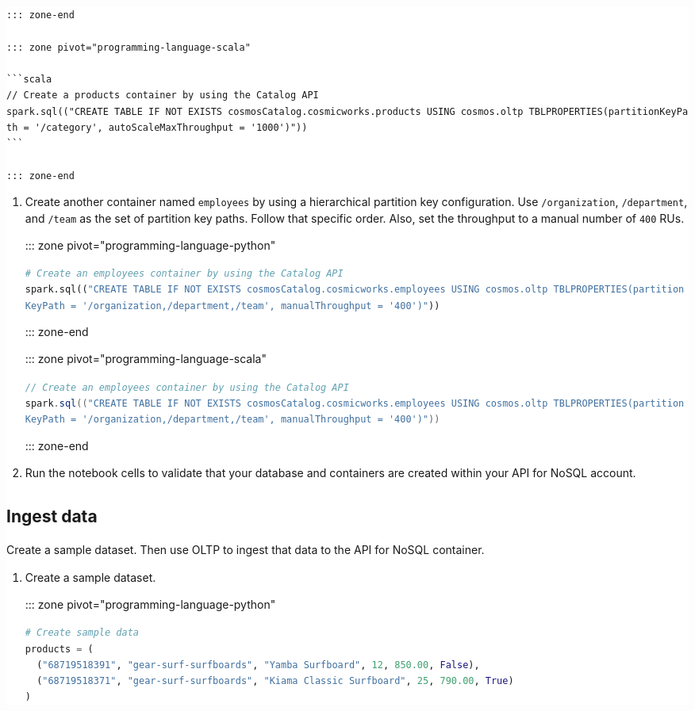     ::: zone-end

    ::: zone pivot="programming-language-scala"

    ```scala
    // Create a products container by using the Catalog API
    spark.sql(("CREATE TABLE IF NOT EXISTS cosmosCatalog.cosmicworks.products USING cosmos.oltp TBLPROPERTIES(partitionKeyPath = '/category', autoScaleMaxThroughput = '1000')"))
    ```

    ::: zone-end

1. Create another container named `employees` by using a hierarchical partition key configuration. Use `/organization`, `/department`, and `/team` as the set of partition key paths. Follow that specific order. Also, set the throughput to a manual number of `400` RUs.

    ::: zone pivot="programming-language-python"

    ```python
    # Create an employees container by using the Catalog API
    spark.sql(("CREATE TABLE IF NOT EXISTS cosmosCatalog.cosmicworks.employees USING cosmos.oltp TBLPROPERTIES(partitionKeyPath = '/organization,/department,/team', manualThroughput = '400')"))
    ```

    ::: zone-end

    ::: zone pivot="programming-language-scala"

    ```scala
    // Create an employees container by using the Catalog API
    spark.sql(("CREATE TABLE IF NOT EXISTS cosmosCatalog.cosmicworks.employees USING cosmos.oltp TBLPROPERTIES(partitionKeyPath = '/organization,/department,/team', manualThroughput = '400')"))
    ```

    ::: zone-end

1. Run the notebook cells to validate that your database and containers are created within your API for NoSQL account.

## Ingest data

Create a sample dataset. Then use OLTP to ingest that data to the API for NoSQL container.

1. Create a sample dataset.

    ::: zone pivot="programming-language-python"

    ```python
    # Create sample data    
    products = (
      ("68719518391", "gear-surf-surfboards", "Yamba Surfboard", 12, 850.00, False),
      ("68719518371", "gear-surf-surfboards", "Kiama Classic Surfboard", 25, 790.00, True)
    )
    ```
